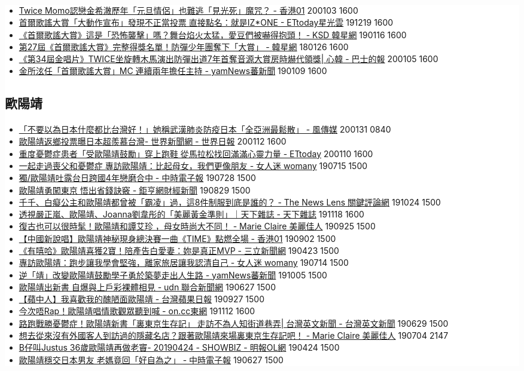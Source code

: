 - [Twice Momo認戀金希澈歷年「元旦情侶」也難逃「見光死」魔咒？ - 香港01](https://www.hk01.com/%E8%AB%87%E6%83%85%E8%AA%AA%E6%80%A7/416863/twice-momo%E8%AA%8D%E6%88%80%E9%87%91%E5%B8%8C%E6%BE%88-%E6%AD%B7%E5%B9%B4-%E5%85%83%E6%97%A6%E6%83%85%E4%BE%B6-%E4%B9%9F%E9%9B%A3%E9%80%83-%E8%A6%8B%E5%85%89%E6%AD%BB-%E9%AD%94%E5%92%92 "Twice Momo認戀金希澈歷年「元旦情侶」也難逃「見光死」魔咒？ - 香港01") 200103 1600
- [首爾歌謠大賞「大動作宣布」發現不正當投票 直接點名：就是IZ*ONE - ETtoday星光雲](https://star.ettoday.net/news/1605266 "首爾歌謠大賞「大動作宣布」發現不正當投票 直接點名：就是IZ*ONE - ETtoday星光雲") 191219 1600
- [《首爾歌謠大賞》這是「恐怖襲擊」嗎？舞台焰火太猛，愛豆們被嚇得抱頭！ - KSD 韓星網](https://www.koreastardaily.com/tc/news/113152 "《首爾歌謠大賞》這是「恐怖襲擊」嗎？舞台焰火太猛，愛豆們被嚇得抱頭！ - KSD 韓星網") 190116 1600
- [第27屆《首爾歌謠大賞》完整得獎名單！防彈少年團奪下「大賞」 - 韓星網](https://www.koreastardaily.com/tc/news/102129 "第27屆《首爾歌謠大賞》完整得獎名單！防彈少年團奪下「大賞」 - 韓星網") 180126 1600
- [《第34屆金唱片》TWICE坐旋轉木馬演出防彈出道7年首奪音源大賞房時爀代領獎| 心韓 - 巴士的報](https://www.bastillepost.com/hongkong/119360-%E5%BF%83%E9%9F%93/5688623-%E3%80%8A%E7%AC%AC34%E5%B1%86%E9%87%91%E5%94%B1%E7%89%87%E3%80%8Btwice%E5%9D%90%E6%97%8B%E8%BD%89%E6%9C%A8%E9%A6%AC%E6%BC%94%E5%87%BA-%E9%98%B2%E5%BD%88%E5%87%BA%E9%81%937%E5%B9%B4%E9%A6%96%E5%A5%AA/ "《第34屆金唱片》TWICE坐旋轉木馬演出防彈出道7年首奪音源大賞房時爀代領獎| 心韓 - 巴士的報") 200105 1600
- [金所泫任「首爾歌謠大賞」MC 連續兩年擔任主持 - yamNews蕃新聞](https://n.yam.com/Article/20190109365746 "金所泫任「首爾歌謠大賞」MC 連續兩年擔任主持 - yamNews蕃新聞") 190109 1600

## 歐陽靖


- [「不要以為日本什麼都比台灣好！」她稱武漢肺炎防疫日本「全亞洲最鬆散」 - 風傳媒](https://www.storm.mg/article/2235839 "「不要以為日本什麼都比台灣好！」她稱武漢肺炎防疫日本「全亞洲最鬆散」 - 風傳媒") 200131 0840
- [歐陽靖返鄉投票曝日本超羨慕台灣- 世界新聞網 - 世界日報](https://www.worldjournal.com/6729024/article-%E6%AD%90%E9%99%BD%E9%9D%96%E8%BF%94%E9%84%89%E6%8A%95%E7%A5%A8-%E6%9B%9D%E6%97%A5%E6%9C%AC%E8%B6%85%E7%BE%A8%E6%85%95%E5%8F%B0%E7%81%A3/ "歐陽靖返鄉投票曝日本超羨慕台灣- 世界新聞網 - 世界日報") 200112 1600
- [重度憂鬱症患者「受歐陽靖鼓勵」穿上跑鞋 從馬拉松找回滿滿心靈力量 - ETtoday](https://www.ettoday.net/dalemon/post/47829 "重度憂鬱症患者「受歐陽靖鼓勵」穿上跑鞋 從馬拉松找回滿滿心靈力量 - ETtoday") 200110 1600
- [一起走過喪父和憂鬱症 專訪歐陽靖：比起母女，我們更像朋友 - 女人迷 womany](https://womany.net/read/article/20191 "一起走過喪父和憂鬱症 專訪歐陽靖：比起母女，我們更像朋友 - 女人迷 womany") 190715 1500
- [獨/歐陽靖吐露台日跨國4年戀磨合中 - 中時電子報](https://www.chinatimes.com/realtimenews/20190728000715-260404 "獨/歐陽靖吐露台日跨國4年戀磨合中 - 中時電子報") 190728 1500
- [歐陽靖勇闖東京 悟出省錢訣竅 - 鉅亨網財經新聞](https://m.cnyes.com/news/id/4373736 "歐陽靖勇闖東京 悟出省錢訣竅 - 鉅亨網財經新聞") 190829 1500
- [千千、白癡公主和歐陽靖都曾被「霸凌」過，這8件制服到底是誰的？ - The News Lens 關鍵評論網](https://www.thenewslens.com/article/126523 "千千、白癡公主和歐陽靖都曾被「霸凌」過，這8件制服到底是誰的？ - The News Lens 關鍵評論網") 191024 1500
- [透視嚴正嵐、歐陽靖、Joanna劉韋彤的「美麗黃金準則」｜天下雜誌 - 天下雜誌](https://www.cw.com.tw/article/article.action?id=5097747 "透視嚴正嵐、歐陽靖、Joanna劉韋彤的「美麗黃金準則」｜天下雜誌 - 天下雜誌") 191118 1600
- [復古也可以很時髦！歐陽靖和譚艾珍 ，母女時尚大不同！ - Marie Claire 美麗佳人](https://www.marieclaire.com.tw/celebrity/story/45208 "復古也可以很時髦！歐陽靖和譚艾珍 ，母女時尚大不同！ - Marie Claire 美麗佳人") 190925 1500
- [【中國新說唱】歐陽靖神秘現身總決賽一曲《TIME》點燃全場 - 香港01](https://www.hk01.com/%E5%8D%B3%E6%99%82%E5%A8%9B%E6%A8%82/370174/%E4%B8%AD%E5%9C%8B%E6%96%B0%E8%AA%AA%E5%94%B1-%E6%AD%90%E9%99%BD%E9%9D%96%E7%A5%9E%E7%A7%98%E7%8F%BE%E8%BA%AB%E7%B8%BD%E6%B1%BA%E8%B3%BD-%E4%B8%80%E6%9B%B2-time-%E9%BB%9E%E7%87%83%E5%85%A8%E5%A0%B4 "【中國新說唱】歐陽靖神秘現身總決賽一曲《TIME》點燃全場 - 香港01") 190902 1500
- [《有嘻哈》歐陽靖喜獲2寶！陪產告白愛妻：妳是真正MVP - 三立新聞網](https://www.setn.com/News.aspx?NewsID=531301 "《有嘻哈》歐陽靖喜獲2寶！陪產告白愛妻：妳是真正MVP - 三立新聞網") 190423 1500
- [專訪歐陽靖：跑步讓我學會堅強，離家旅居讓我認清自己 - 女人迷 womany](https://womany.net/read/article/20188 "專訪歐陽靖：跑步讓我學會堅強，離家旅居讓我認清自己 - 女人迷 womany") 190714 1500
- [逆「靖」改變歐陽靖鼓勵學子勇於築夢走出人生路 - yamNews蕃新聞](https://n.yam.com/Article/20191005144492 "逆「靖」改變歐陽靖鼓勵學子勇於築夢走出人生路 - yamNews蕃新聞") 191005 1500
- [歐陽靖出新書 自爆與上戶彩裸體相見 - udn 聯合新聞網](https://stars.udn.com/star/story/10091/3896614 "歐陽靖出新書 自爆與上戶彩裸體相見 - udn 聯合新聞網") 190627 1500
- [【蘋中人】我喜歡我的醜陋面歐陽靖 - 台灣蘋果日報](https://tw.appledaily.com/highlight/20190926/QKWELQ3AWG4DQ2V5WTNGIWOTXU/ "【蘋中人】我喜歡我的醜陋面歐陽靖 - 台灣蘋果日報") 190927 1500
- [今次唔Rap！歐陽靖唱情歌觀眾聽到喊 - on.cc東網](https://hk.on.cc/hk/bkn/cnt/entertainment/20191112/bkn-20191112111311900-1112_00862_001.html "今次唔Rap！歐陽靖唱情歌觀眾聽到喊 - on.cc東網") 191112 1600
- [路跑戰勝憂鬱症！歐陽靖新書「裏東京生存記」 走訪不為人知街道巷弄| 台灣英文新聞 - 台灣英文新聞](https://www.taiwannews.com.tw/ch/news/3734605 "路跑戰勝憂鬱症！歐陽靖新書「裏東京生存記」 走訪不為人知街道巷弄| 台灣英文新聞 - 台灣英文新聞") 190629 1500
- [想去從來沒有外國客人到訪過的隱藏名店？跟著歐陽靖來場裏東京生存記吧！ - Marie Claire 美麗佳人](https://www.marieclaire.com.tw/lifestyle/book/43529 "想去從來沒有外國客人到訪過的隱藏名店？跟著歐陽靖來場裏東京生存記吧！ - Marie Claire 美麗佳人") 190704 2147
- [B仔叫Justus 36歲歐陽靖再做老竇- 20190424 - SHOWBIZ - 明報OL網](https://ol.mingpao.com/ldy/showbiz/news/20190424/1556044506749/b%E4%BB%94%E5%8F%ABjustus-36%E6%AD%B2%E6%AD%90%E9%99%BD%E9%9D%96%E5%86%8D%E5%81%9A%E8%80%81%E7%AB%87 "B仔叫Justus 36歲歐陽靖再做老竇- 20190424 - SHOWBIZ - 明報OL網") 190424 1500
- [歐陽靖穩交日本男友 老媽竟回「好自為之」 - 中時電子報](https://www.chinatimes.com/realtimenews/20190627004757-260404 "歐陽靖穩交日本男友 老媽竟回「好自為之」 - 中時電子報") 190627 1500